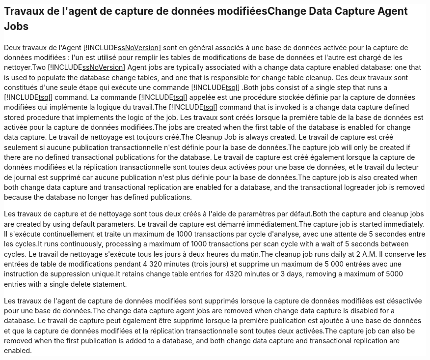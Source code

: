## <a name="change-data-capture-agent-jobs"></a><span data-ttu-id="bb3f3-214">Travaux de l'agent de capture de données modifiées</span><span class="sxs-lookup"><span data-stu-id="bb3f3-214">Change Data Capture Agent Jobs</span></span>  
 <span data-ttu-id="bb3f3-215">Deux travaux de l'Agent [!INCLUDE[ssNoVersion](../../includes/ssnoversion-md.md)] sont en général associés à une base de données activée pour la capture de données modifiées : l'un est utilisé pour remplir les tables de modifications de base de données et l'autre est chargé de les nettoyer.</span><span class="sxs-lookup"><span data-stu-id="bb3f3-215">Two [!INCLUDE[ssNoVersion](../../includes/ssnoversion-md.md)] Agent jobs are typically associated with a change data capture enabled database: one that is used to populate the database change tables, and one that is responsible for change table cleanup.</span></span> <span data-ttu-id="bb3f3-216">Ces deux travaux sont constitués d'une seule étape qui exécute une commande [!INCLUDE[tsql](../../includes/tsql-md.md)] .</span><span class="sxs-lookup"><span data-stu-id="bb3f3-216">Both jobs consist of a single step that runs a [!INCLUDE[tsql](../../includes/tsql-md.md)] command.</span></span> <span data-ttu-id="bb3f3-217">La commande [!INCLUDE[tsql](../../includes/tsql-md.md)] appelée est une procédure stockée définie par la capture de données modifiées qui implémente la logique du travail.</span><span class="sxs-lookup"><span data-stu-id="bb3f3-217">The [!INCLUDE[tsql](../../includes/tsql-md.md)] command that is invoked is a change data capture defined stored procedure that implements the logic of the job.</span></span> <span data-ttu-id="bb3f3-218">Les travaux sont créés lorsque la première table de la base de données est activée pour la capture de données modifiées.</span><span class="sxs-lookup"><span data-stu-id="bb3f3-218">The jobs are created when the first table of the database is enabled for change data capture.</span></span> <span data-ttu-id="bb3f3-219">Le travail de nettoyage est toujours créé.</span><span class="sxs-lookup"><span data-stu-id="bb3f3-219">The Cleanup Job is always created.</span></span> <span data-ttu-id="bb3f3-220">Le travail de capture est créé seulement si aucune publication transactionnelle n'est définie pour la base de données.</span><span class="sxs-lookup"><span data-stu-id="bb3f3-220">The capture job will only be created if there are no defined transactional publications for the database.</span></span> <span data-ttu-id="bb3f3-221">Le travail de capture est créé également lorsque la capture de données modifiées et la réplication transactionnelle sont toutes deux activées pour une base de données, et le travail du lecteur de journal est supprimé car aucune publication n'est plus définie pour la base de données.</span><span class="sxs-lookup"><span data-stu-id="bb3f3-221">The capture job is also created when both change data capture and transactional replication are enabled for a database, and the transactional logreader job is removed because the database no longer has defined publications.</span></span>  
  
 <span data-ttu-id="bb3f3-222">Les travaux de capture et de nettoyage sont tous deux créés à l'aide de paramètres par défaut.</span><span class="sxs-lookup"><span data-stu-id="bb3f3-222">Both the capture and cleanup jobs are created by using default parameters.</span></span> <span data-ttu-id="bb3f3-223">Le travail de capture est démarré immédiatement.</span><span class="sxs-lookup"><span data-stu-id="bb3f3-223">The capture job is started immediately.</span></span> <span data-ttu-id="bb3f3-224">Il s'exécute continuellement et traite un maximum de 1000 transactions par cycle d'analyse, avec une attente de 5 secondes entre les cycles.</span><span class="sxs-lookup"><span data-stu-id="bb3f3-224">It runs continuously, processing a maximum of 1000 transactions per scan cycle with a wait of 5 seconds between cycles.</span></span> <span data-ttu-id="bb3f3-225">Le travail de nettoyage s'exécute tous les jours à deux heures du matin.</span><span class="sxs-lookup"><span data-stu-id="bb3f3-225">The cleanup job runs daily at 2 A.M.</span></span> <span data-ttu-id="bb3f3-226">Il conserve les entrées de table de modifications pendant 4 320 minutes (trois jours) et supprime un maximum de 5 000 entrées avec une instruction de suppression unique.</span><span class="sxs-lookup"><span data-stu-id="bb3f3-226">It retains change table entries for 4320 minutes or 3 days, removing a maximum of 5000 entries with a single delete statement.</span></span>  
  
 <span data-ttu-id="bb3f3-227">Les travaux de l'agent de capture de données modifiées sont supprimés lorsque la capture de données modifiées est désactivée pour une base de données.</span><span class="sxs-lookup"><span data-stu-id="bb3f3-227">The change data capture agent jobs are removed when change data capture is disabled for a database.</span></span> <span data-ttu-id="bb3f3-228">Le travail de capture peut également être supprimé lorsque la première publication est ajoutée à une base de données et que la capture de données modifiées et la réplication transactionnelle sont toutes deux activées.</span><span class="sxs-lookup"><span data-stu-id="bb3f3-228">The capture job can also be removed when the first publication is added to a database, and both change data capture and transactional replication are enabled.</span></span>  
  